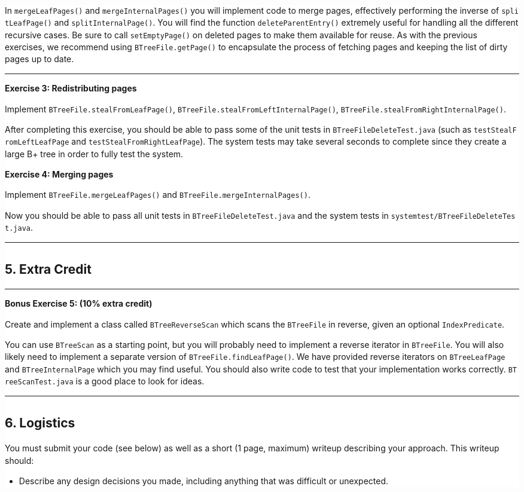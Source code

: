 In `mergeLeafPages()` and `mergeInternalPages()` you will implement code to merge pages, effectively performing the inverse of `splitLeafPage()` and `splitInternalPage()`.  You will find the function `deleteParentEntry()` extremely useful for handling all the different recursive cases.  Be sure to call `setEmptyPage()` on deleted pages to make them available for reuse.  As with the previous exercises, we recommend using `BTreeFile.getPage()` to encapsulate the process of fetching pages and keeping the list of dirty pages up to date.

***

**Exercise 3: Redistributing pages**
  
  Implement `BTreeFile.stealFromLeafPage()`, `BTreeFile.stealFromLeftInternalPage()`, `BTreeFile.stealFromRightInternalPage()`.

  After completing this exercise, you should be able to pass some of the unit tests in `BTreeFileDeleteTest.java` (such as `testStealFromLeftLeafPage` and `testStealFromRightLeafPage`).  The system tests may take several seconds to complete since they create a large B+ tree in order to fully test the system. 



**Exercise 4: Merging pages**

  Implement  `BTreeFile.mergeLeafPages()` and `BTreeFile.mergeInternalPages()`.

  Now you should be able to pass all unit tests in `BTreeFileDeleteTest.java` and the system tests in  `systemtest/BTreeFileDeleteTest.java`.

***

## 5. Extra Credit

***

**Bonus Exercise 5: (10% extra credit)**
  
  Create and implement a class called `BTreeReverseScan` which scans the `BTreeFile` in reverse, given an optional `IndexPredicate`.  
  
  You can use `BTreeScan` as a starting point, but you will probably need to implement a reverse iterator in `BTreeFile`.  You will also likely need to implement a separate version of `BTreeFile.findLeafPage()`.  We have provided reverse iterators on `BTreeLeafPage` and `BTreeInternalPage` which you may find useful.  You should also write code to test that your implementation works correctly.  `BTreeScanTest.java` is a good place to look for ideas.

***


## 6. Logistics 

You must submit your code (see below) as well as a short (1 page, maximum)
writeup describing your approach.  This writeup should:



*  Describe any design decisions you made, including anything that was
difficult or unexpected.
